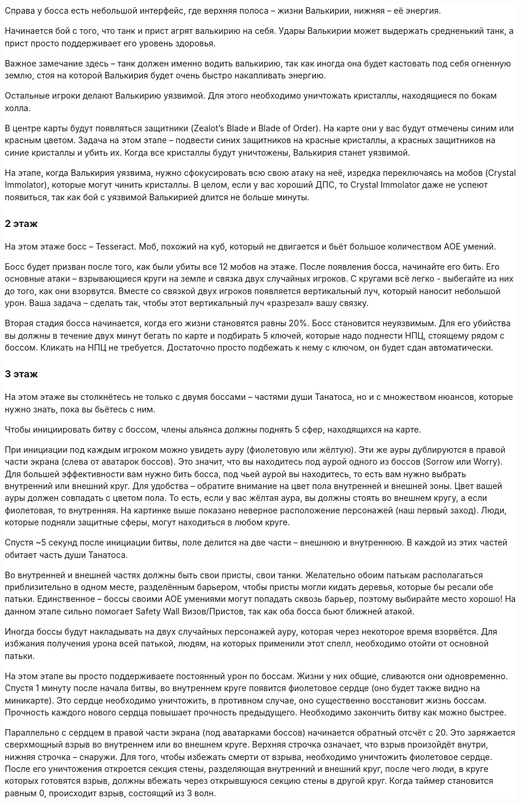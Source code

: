 <p>Справа у босса есть небольшой интерфейс, где верхняя полоса – жизни Валькирии, нижняя – её энергия.</p>
<p>Начинается бой с того, что танк и прист агрят валькирию на себя. Удары Валькирии может выдержать средненький танк, а прист просто поддерживает его уровень здоровья.</p>
<p>Важное замечание здесь – танк должен именно водить валькирию, так как иногда она будет кастовать под себя огненную землю, стоя на которой Валькирия будет очень быстро накапливать энергию.</p>
<p>Остальные игроки делают Валькирию уязвимой. Для этого необходимо уничтожать кристаллы, находящиеся по бокам холла.</p>
<p>В центре карты будут появляться защитники (Zealot’s  Blade и Blade  of  Order). На карте они у вас будут отмечены синим или красным цветом. Задача на этом этапе – подвести синих защитников на красные кристаллы, а красных защитников на синие кристаллы и убить их. Когда все кристаллы будут уничтожены, Валькирия станет уязвимой.</p>
<p>На этапе, когда Валькирия уязвима, нужно сфокусировать всю свою атаку на неё, изредка переключаясь на мобов (Crystal  Immolator), которые могут чинить кристаллы. В целом, если у вас хороший ДПС, то Crystal  Immolator  даже не успеют появиться, так как бой с уязвимой Валькирией длится не больше минуты.</p>
<h3 id="этаж-5">2 этаж</h3>
<p>На этом этаже босс – Tesseract. Моб, похожий на куб, который не двигается и бьёт большое количеством АОЕ умений.</p>
<p>Босс будет призван после того, как были убиты все 12 мобов на этаже. После появления босса, начинайте его бить. Его основные атаки – взрывающиеся круги на земле и связка двух случайных игроков. С кругами всё легко - выбегайте из них до того, как они взорвутся. Вместе со связкой двух игроков появляется вертикальный луч, который наносит небольшой урон. Ваша задача – сделать так, чтобы этот вертикальный луч «разрезал» вашу связку.</p>
<p>Вторая стадия босса начинается, когда его жизни становятся равны 20%. Босс становится неуязвимым. Для его убийства вы должны в течение двух минут бегать по карте и подбирать 5 ключей, которые надо поднести НПЦ, стоящему рядом с боссом. Кликать на НПЦ не требуется. Достаточно просто подбежать к нему с ключом, он будет сдан автоматически.</p>
<h3 id="этаж-6">3 этаж</h3>
<p>На этом этаже вы столкнётесь не только с двумя боссами – частями души Танатоса, но и с множеством нюансов, которые нужно знать, пока вы бьётесь с ним.</p>
<p>Чтобы инициировать битву с боссом, члены альянса должны поднять 5 сфер, находящихся на карте.</p>
<p>При инициации под каждым игроком можно увидеть ауру (фиолетовую или жёлтую). Эти же ауры дублируются в правой части экрана (слева от аватарок боссов). Это значит, что вы находитесь под аурой одного из боссов (Sorrow или Worry). Для большей эффективности вам нужно бить босса, под чьей аурой вы находитесь, то есть вам нужно выбрать внутренний или внешний круг. Для удобства – обратите внимание на цвет пола внутренней и внешней зоны. Цвет вашей ауры должен совпадать с цветом пола. То есть, если у вас жёлтая аура, вы должны стоять во внешнем кругу, а если фиолетовая, то внутренняя. На картинке выше показано неверное расположение персонажей (наш первый заход). Люди, которые подняли защитные сферы, могут находиться в любом круге.</p>
<p>Спустя ~5 секунд после инициации битвы, поле делится на две части – внешнюю и внутреннюю. В каждой из этих частей обитает часть души Танатоса.</p>
<p>Во внутренней и внешней частях должны быть свои присты, свои танки. Желательно обоим патькам располагаться приблизительно в одном месте, разделённым барьером, чтобы присты могли кидать деревья, которые бы ресали обе патьки. Единственное – боссы своими АОЕ умениями могут попадать сквозь барьер, поэтому выбирайте место хорошо! На данном этапе сильно помогает Safety  Wall  Визов/Пристов, так как оба босса бьют ближней атакой.</p>
<p>Иногда боссы будут накладывать на двух случайных персонажей ауру, которая через некоторое время взорвётся. Для избжания получения урона всей патькой, людям, на которых применили этот спелл, необходимо отойти от основной патьки.</p>
<p>На этом этапе вы просто поддерживаете постоянный урон по боссам. Жизни у них общие, сливаются они одновременно. Спустя 1 минуту после начала битвы, во внутреннем круге появится фиолетовое сердце (оно будет также видно на миникарте). Это сердце необходимо уничтожить, в противном случае, оно существенно восстановит жизнь боссам. Прочность каждого нового сердца повышает прочность предыдущего. Необходимо закончить битву как можно быстрее.</p>
<p>Параллельно с сердцем в правой части экрана (под аватарками боссов) начинается обратный отсчёт с 20. Это заряжается сверхмощный взрыв во внутреннем или во внешнем круге. Верхняя строчка означает, что взрыв произойдёт внутри, нижняя строчка – снаружи. Для того, чтобы избежать смерти от взрыва, необходимо уничтожить фиолетовое сердце. После его уничтожения откроется секция стены, разделяющая внутренний и внешний круг, после чего люди, в круге которых готовятся взрыв, должны вбежать через открывшуюся секцию стены в другой круг. Когда таймер становится равным 0, происходит взрыв, состоящий из 3 волн.</p>